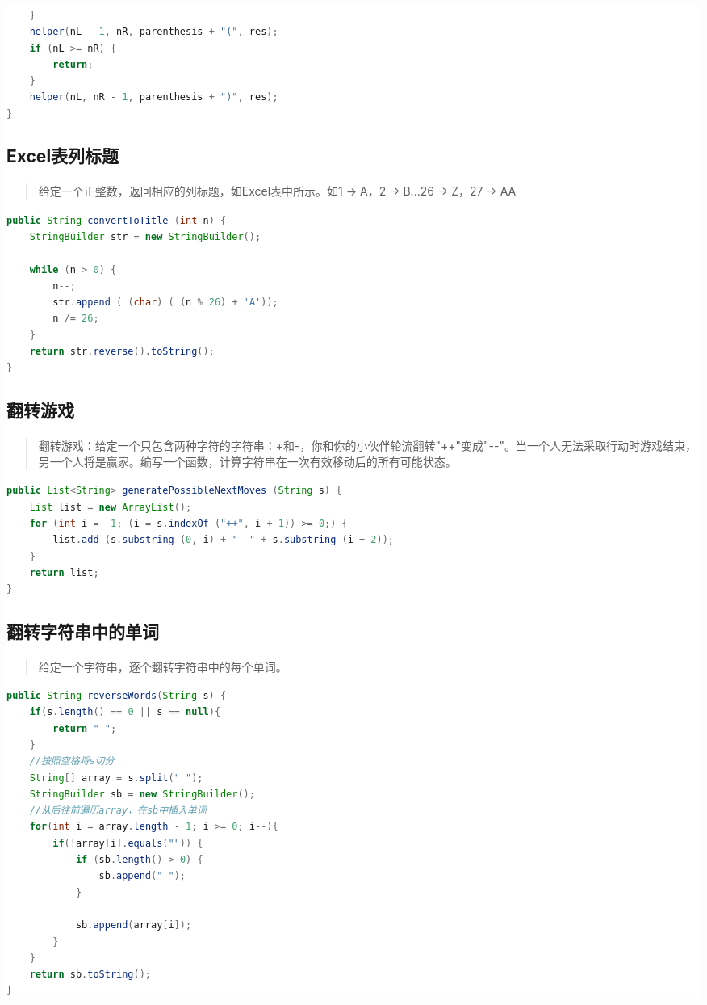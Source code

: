 ```java
    }
    helper(nL - 1, nR, parenthesis + "(", res);
    if (nL >= nR) {
        return;
    }
    helper(nL, nR - 1, parenthesis + ")", res);
}
```

##  Excel表列标题
> 给定一个正整数，返回相应的列标题，如Excel表中所示。如1 -> A，2 -> B...26 -> Z，27 -> AA
```java
public String convertToTitle (int n) {
    StringBuilder str = new StringBuilder();

    while (n > 0) {
        n--;
        str.append ( (char) ( (n % 26) + 'A'));
        n /= 26;
    }
    return str.reverse().toString();
}
```

## 翻转游戏
> 翻转游戏：给定一个只包含两种字符的字符串：+和-，你和你的小伙伴轮流翻转"++"变成"--"。当一个人无法采取行动时游戏结束，另一个人将是赢家。编写一个函数，计算字符串在一次有效移动后的所有可能状态。
```java
public List<String> generatePossibleNextMoves (String s) {
    List list = new ArrayList();
    for (int i = -1; (i = s.indexOf ("++", i + 1)) >= 0;) {
        list.add (s.substring (0, i) + "--" + s.substring (i + 2));
    }
    return list;
}
```

## 翻转字符串中的单词
> 给定一个字符串，逐个翻转字符串中的每个单词。
```java
public String reverseWords(String s) {
    if(s.length() == 0 || s == null){
        return " ";
    }
    //按照空格将s切分
    String[] array = s.split(" ");
    StringBuilder sb = new StringBuilder();
    //从后往前遍历array，在sb中插入单词
    for(int i = array.length - 1; i >= 0; i--){
        if(!array[i].equals("")) {
            if (sb.length() > 0) {
                sb.append(" ");
            }
            
            sb.append(array[i]);
        }
    }
    return sb.toString();
}
```
